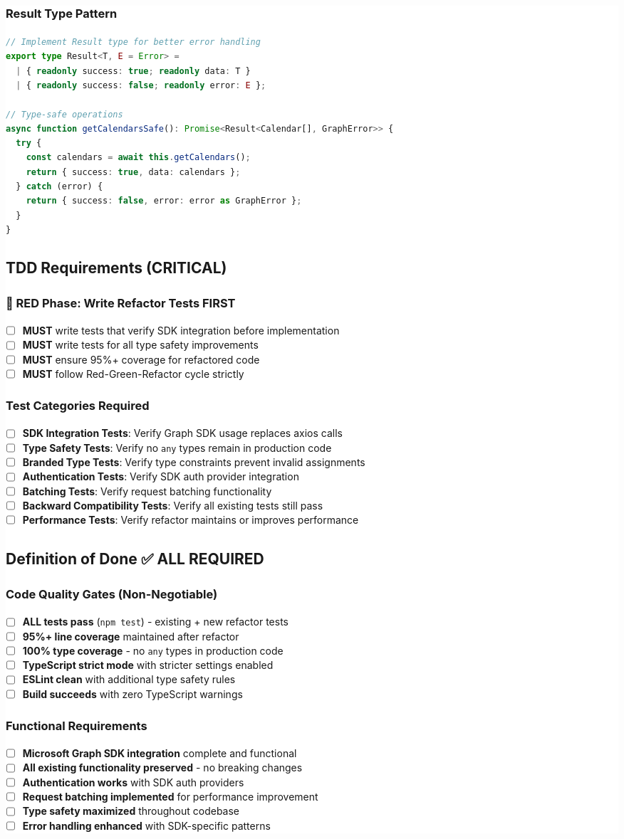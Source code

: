 ### Result Type Pattern
```typescript
// Implement Result type for better error handling
export type Result<T, E = Error> = 
  | { readonly success: true; readonly data: T }
  | { readonly success: false; readonly error: E };

// Type-safe operations
async function getCalendarsSafe(): Promise<Result<Calendar[], GraphError>> {
  try {
    const calendars = await this.getCalendars();
    return { success: true, data: calendars };
  } catch (error) {
    return { success: false, error: error as GraphError };
  }
}
```

## TDD Requirements (CRITICAL)

### 🔴 RED Phase: Write Refactor Tests FIRST
- [ ] **MUST** write tests that verify SDK integration before implementation
- [ ] **MUST** write tests for all type safety improvements
- [ ] **MUST** ensure 95%+ coverage for refactored code
- [ ] **MUST** follow Red-Green-Refactor cycle strictly

### Test Categories Required
- [ ] **SDK Integration Tests**: Verify Graph SDK usage replaces axios calls
- [ ] **Type Safety Tests**: Verify no `any` types remain in production code
- [ ] **Branded Type Tests**: Verify type constraints prevent invalid assignments
- [ ] **Authentication Tests**: Verify SDK auth provider integration
- [ ] **Batching Tests**: Verify request batching functionality
- [ ] **Backward Compatibility Tests**: Verify all existing tests still pass
- [ ] **Performance Tests**: Verify refactor maintains or improves performance

## Definition of Done ✅ ALL REQUIRED

### Code Quality Gates (Non-Negotiable)
- [ ] **ALL tests pass** (`npm test`) - existing + new refactor tests
- [ ] **95%+ line coverage** maintained after refactor
- [ ] **100% type coverage** - no `any` types in production code
- [ ] **TypeScript strict mode** with stricter settings enabled
- [ ] **ESLint clean** with additional type safety rules
- [ ] **Build succeeds** with zero TypeScript warnings

### Functional Requirements
- [ ] **Microsoft Graph SDK integration** complete and functional
- [ ] **All existing functionality preserved** - no breaking changes
- [ ] **Authentication works** with SDK auth providers
- [ ] **Request batching implemented** for performance improvement
- [ ] **Type safety maximized** throughout codebase
- [ ] **Error handling enhanced** with SDK-specific patterns
